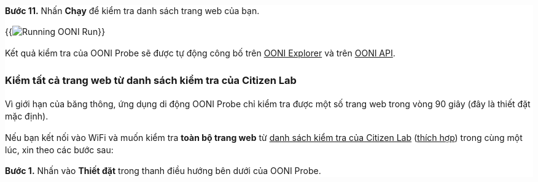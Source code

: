 **Bước 11.** Nhấn **Chạy** để kiểm tra danh sách trang web của bạn.

{{<img src="images/image31.jpg" title="Running OONI Run" alt="Running OONI Run">}}

Kết quả kiểm tra của OONI Probe sẽ được tự động công bố trên [OONI Explorer](https://explorer.ooni.org/vi) và trên [OONI API](https://api.ooni.io/).

### Kiểm tất cả trang web từ danh sách kiểm tra của Citizen Lab

Vì giới hạn của băng thông, ứng dụng di động OONI Probe chỉ kiểm tra được một số trang web trong vòng 90 giây (đây là thiết đặt mặc định).

Nếu bạn kết nối vào WiFi và muốn kiểm tra **toàn bộ trang web** từ [danh sách kiểm tra của Citizen Lab](https://github.com/citizenlab/test-lists/tree/master/lists) ([thích hợp](https://ooni.org/support/faq/#which-websites-will-i-test-for-censorship-with-ooni-probe)) trong cùng một lúc, xin theo các bước sau:

**Bước 1.** Nhấn vào **Thiết đặt** trong thanh điều hướng bên dưới của OONI Probe.
